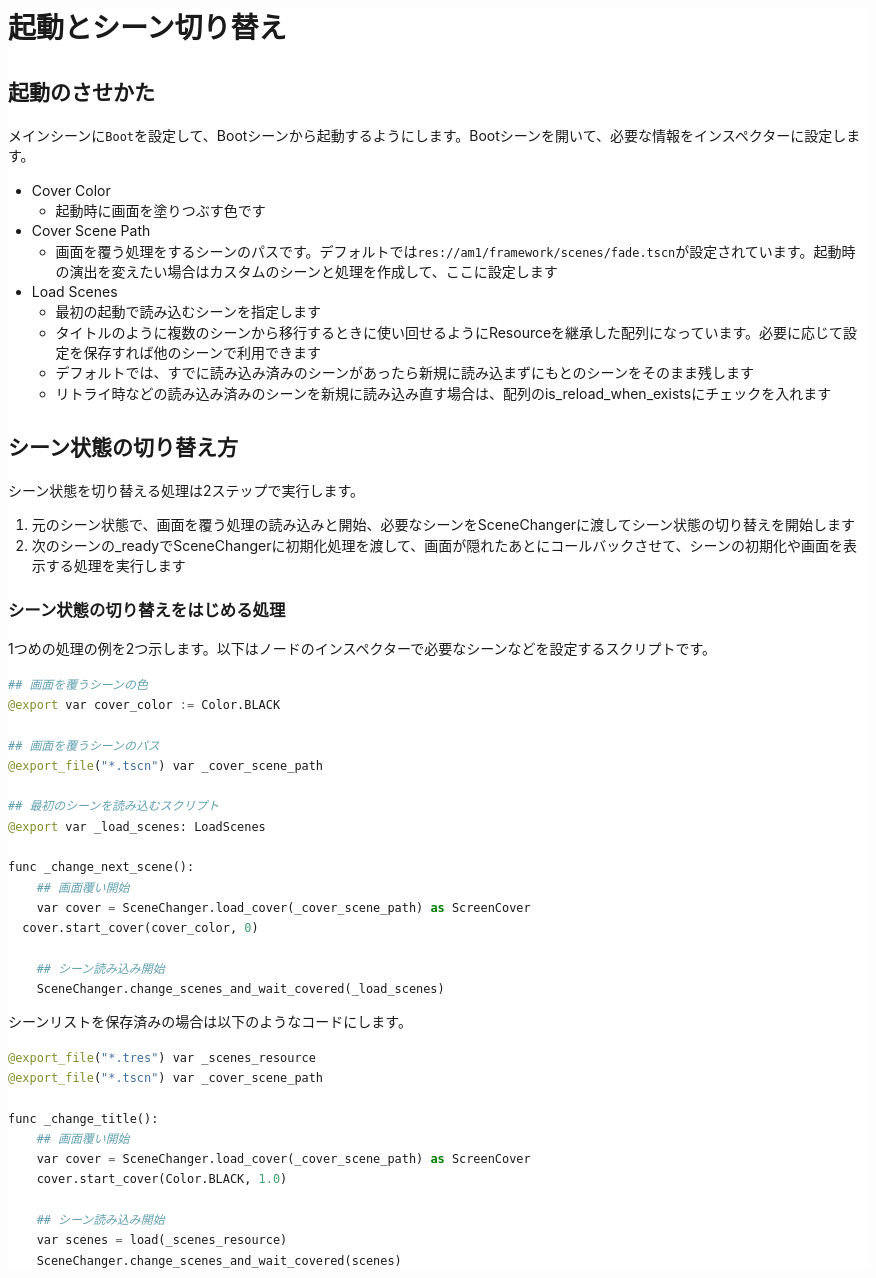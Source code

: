 # 起動とシーン切り替え

## 起動のさせかた

メインシーンに`Boot`を設定して、Bootシーンから起動するようにします。Bootシーンを開いて、必要な情報をインスペクターに設定します。

- Cover Color
  - 起動時に画面を塗りつぶす色です
- Cover Scene Path
  - 画面を覆う処理をするシーンのパスです。デフォルトでは`res://am1/framework/scenes/fade.tscn`が設定されています。起動時の演出を変えたい場合はカスタムのシーンと処理を作成して、ここに設定します
- Load Scenes
  - 最初の起動で読み込むシーンを指定します
  - タイトルのように複数のシーンから移行するときに使い回せるようにResourceを継承した配列になっています。必要に応じて設定を保存すれば他のシーンで利用できます
  - デフォルトでは、すでに読み込み済みのシーンがあったら新規に読み込まずにもとのシーンをそのまま残します
  - リトライ時などの読み込み済みのシーンを新規に読み込み直す場合は、配列のis_reload_when_existsにチェックを入れます
  

## シーン状態の切り替え方

シーン状態を切り替える処理は2ステップで実行します。

1. 元のシーン状態で、画面を覆う処理の読み込みと開始、必要なシーンをSceneChangerに渡してシーン状態の切り替えを開始します
2. 次のシーンの_readyでSceneChangerに初期化処理を渡して、画面が隠れたあとにコールバックさせて、シーンの初期化や画面を表示する処理を実行します

### シーン状態の切り替えをはじめる処理
1つめの処理の例を2つ示します。以下はノードのインスペクターで必要なシーンなどを設定するスクリプトです。

```python
## 画面を覆うシーンの色
@export var cover_color := Color.BLACK

## 画面を覆うシーンのパス
@export_file("*.tscn") var _cover_scene_path

## 最初のシーンを読み込むスクリプト
@export var _load_scenes: LoadScenes

func _change_next_scene():
	## 画面覆い開始
	var cover = SceneChanger.load_cover(_cover_scene_path) as ScreenCover
  cover.start_cover(cover_color, 0)

	## シーン読み込み開始
	SceneChanger.change_scenes_and_wait_covered(_load_scenes)
```

シーンリストを保存済みの場合は以下のようなコードにします。

```python
@export_file("*.tres") var _scenes_resource
@export_file("*.tscn") var _cover_scene_path

func _change_title():
	## 画面覆い開始
	var cover = SceneChanger.load_cover(_cover_scene_path) as ScreenCover
	cover.start_cover(Color.BLACK, 1.0)

	## シーン読み込み開始
	var scenes = load(_scenes_resource)
	SceneChanger.change_scenes_and_wait_covered(scenes)
```
